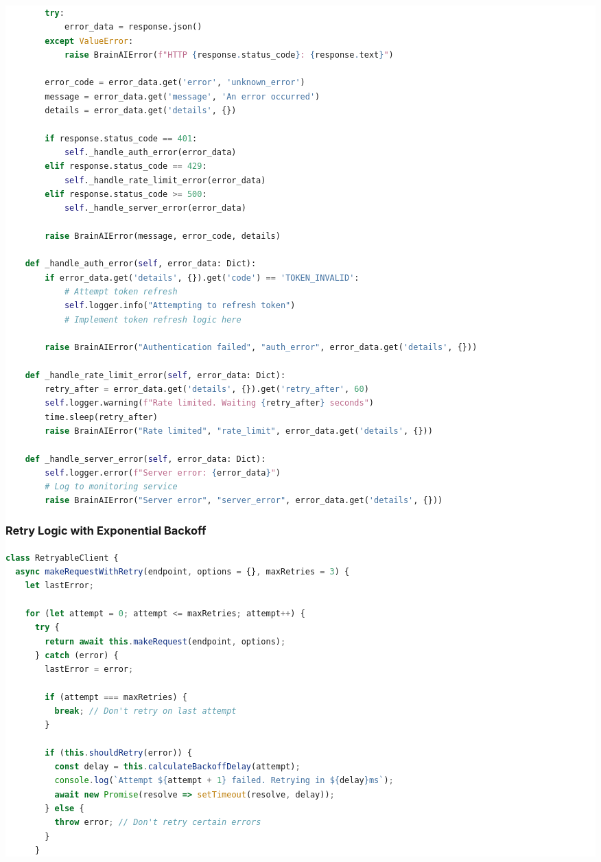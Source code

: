 ```python
        try:
            error_data = response.json()
        except ValueError:
            raise BrainAIError(f"HTTP {response.status_code}: {response.text}")

        error_code = error_data.get('error', 'unknown_error')
        message = error_data.get('message', 'An error occurred')
        details = error_data.get('details', {})

        if response.status_code == 401:
            self._handle_auth_error(error_data)
        elif response.status_code == 429:
            self._handle_rate_limit_error(error_data)
        elif response.status_code >= 500:
            self._handle_server_error(error_data)
        
        raise BrainAIError(message, error_code, details)

    def _handle_auth_error(self, error_data: Dict):
        if error_data.get('details', {}).get('code') == 'TOKEN_INVALID':
            # Attempt token refresh
            self.logger.info("Attempting to refresh token")
            # Implement token refresh logic here
        
        raise BrainAIError("Authentication failed", "auth_error", error_data.get('details', {}))

    def _handle_rate_limit_error(self, error_data: Dict):
        retry_after = error_data.get('details', {}).get('retry_after', 60)
        self.logger.warning(f"Rate limited. Waiting {retry_after} seconds")
        time.sleep(retry_after)
        raise BrainAIError("Rate limited", "rate_limit", error_data.get('details', {}))

    def _handle_server_error(self, error_data: Dict):
        self.logger.error(f"Server error: {error_data}")
        # Log to monitoring service
        raise BrainAIError("Server error", "server_error", error_data.get('details', {}))
```

### Retry Logic with Exponential Backoff

```javascript
class RetryableClient {
  async makeRequestWithRetry(endpoint, options = {}, maxRetries = 3) {
    let lastError;
    
    for (let attempt = 0; attempt <= maxRetries; attempt++) {
      try {
        return await this.makeRequest(endpoint, options);
      } catch (error) {
        lastError = error;
        
        if (attempt === maxRetries) {
          break; // Don't retry on last attempt
        }
        
        if (this.shouldRetry(error)) {
          const delay = this.calculateBackoffDelay(attempt);
          console.log(`Attempt ${attempt + 1} failed. Retrying in ${delay}ms`);
          await new Promise(resolve => setTimeout(resolve, delay));
        } else {
          throw error; // Don't retry certain errors
        }
      }
```